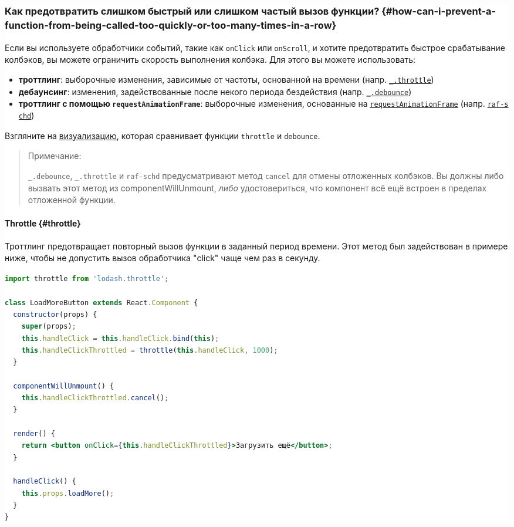 ### Как предотвратить слишком быстрый или слишком частый вызов функции? {#how-can-i-prevent-a-function-from-being-called-too-quickly-or-too-many-times-in-a-row}

Если вы используете обработчики событий, такие как `onClick`  или `onScroll`, и хотите предотвратить быстрое срабатывание колбэков, вы можете ограничить скорость выполнения колбэка. Для этого вы можете использовать: 

- **троттлинг**: выборочные изменения, зависимые от частоты, основанной на времени (напр. [`_.throttle`](https://lodash.com/docs#throttle))
- **дебаунсинг**: изменения, задействованные после некого периода бездействия (напр. [`_.debounce`](https://lodash.com/docs#debounce))
- **троттлинг с помощью `requestAnimationFrame`**: выборочные изменения, основанные на [`requestAnimationFrame`](https://developer.mozilla.org/ru/docs/DOM/window.requestAnimationFrame) (напр. [`raf-schd`](https://github.com/alexreardon/raf-schd))

Взгляните на [визуализацию](https://demo.nimius.net/debounce_throttle/), которая сравнивает функции `throttle` и `debounce`.

> Примечание:
>
> `_.debounce`, `_.throttle` и `raf-schd` предусматривают метод `cancel` для отмены отложенных колбэков. Вы должны либо вызвать этот метод из componentWillUnmount, _либо_ удостовериться, что компонент всё ещё встроен в пределах отложенной функции.

#### Throttle {#throttle}

Троттлинг предотвращает повторный вызов функции в заданный период времени. Этот метод был задействован в примере ниже, чтобы не допустить вызов обработчика "click" чаще чем раз в секунду.

```jsx
import throttle from 'lodash.throttle';

class LoadMoreButton extends React.Component {
  constructor(props) {
    super(props);
    this.handleClick = this.handleClick.bind(this);
    this.handleClickThrottled = throttle(this.handleClick, 1000);
  }

  componentWillUnmount() {
    this.handleClickThrottled.cancel();
  }

  render() {
    return <button onClick={this.handleClickThrottled}>Загрузить ещё</button>;
  }

  handleClick() {
    this.props.loadMore();
  }
}
```

